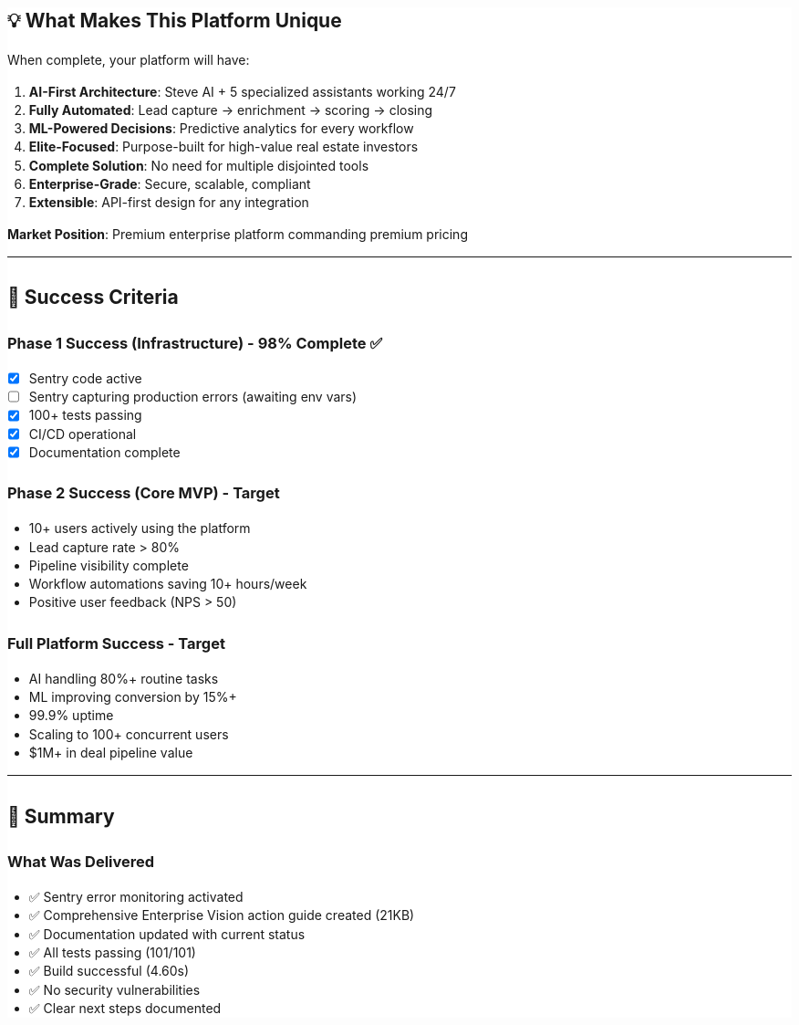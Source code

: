
## 💡 What Makes This Platform Unique

When complete, your platform will have:

1. **AI-First Architecture**: Steve AI + 5 specialized assistants working 24/7
2. **Fully Automated**: Lead capture → enrichment → scoring → closing
3. **ML-Powered Decisions**: Predictive analytics for every workflow
4. **Elite-Focused**: Purpose-built for high-value real estate investors
5. **Complete Solution**: No need for multiple disjointed tools
6. **Enterprise-Grade**: Secure, scalable, compliant
7. **Extensible**: API-first design for any integration

**Market Position**: Premium enterprise platform commanding premium pricing

---

## 🎯 Success Criteria

### Phase 1 Success (Infrastructure) - 98% Complete ✅
- [x] Sentry code active
- [ ] Sentry capturing production errors (awaiting env vars)
- [x] 100+ tests passing
- [x] CI/CD operational
- [x] Documentation complete

### Phase 2 Success (Core MVP) - Target
- 10+ users actively using the platform
- Lead capture rate > 80%
- Pipeline visibility complete
- Workflow automations saving 10+ hours/week
- Positive user feedback (NPS > 50)

### Full Platform Success - Target
- AI handling 80%+ routine tasks
- ML improving conversion by 15%+
- 99.9% uptime
- Scaling to 100+ concurrent users
- $1M+ in deal pipeline value

---

## 🎉 Summary

### What Was Delivered
- ✅ Sentry error monitoring activated
- ✅ Comprehensive Enterprise Vision action guide created (21KB)
- ✅ Documentation updated with current status
- ✅ All tests passing (101/101)
- ✅ Build successful (4.60s)
- ✅ No security vulnerabilities
- ✅ Clear next steps documented
